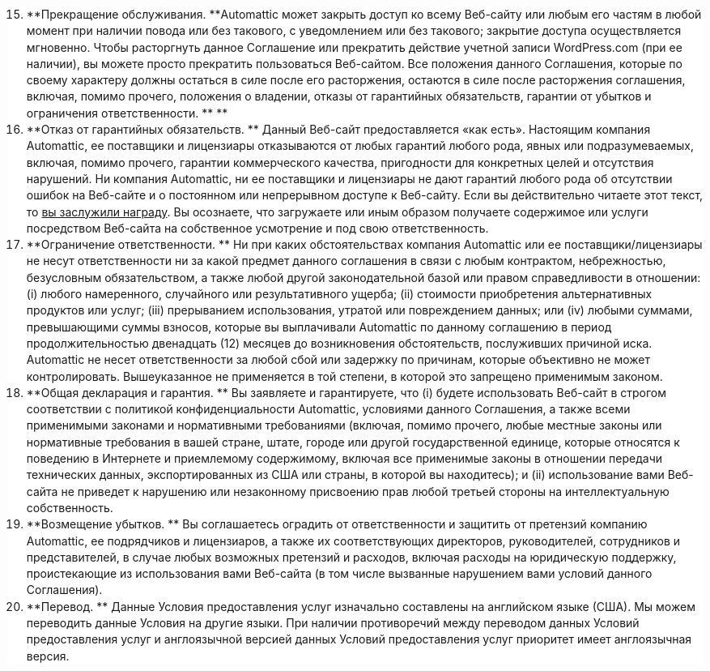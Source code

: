 15.  **Прекращение обслуживания. **Automattic может закрыть доступ ко всему Веб-сайту или любым его частям в любой момент при наличии повода или без такового, с уведомлением или без такового; закрытие доступа осуществляется мгновенно. Чтобы расторгнуть данное Соглашение или прекратить действие учетной записи WordPress.com (при ее наличии), вы можете просто прекратить пользоваться Веб-сайтом. Все положения данного Соглашения, которые по своему характеру должны остаться в силе после его расторжения, остаются в силе после расторжения соглашения, включая, помимо прочего, положения о владении, отказы от гарантийных обязательств, гарантии от убытков и ограничения ответственности. **
**
16.  **Отказ от гарантийных обязательств. ** Данный Веб-сайт предоставляется «как есть». Настоящим компания Automattic, ее поставщики и лицензиары отказываются от любых гарантий любого рода, явных или подразумеваемых, включая, помимо прочего, гарантии коммерческого качества, пригодности для конкретных целей и отсутствия нарушений. Ни компания Automattic, ни ее поставщики и лицензиары не дают гарантий любого рода об отсутствии ошибок на Веб-сайте и о постоянном или непрерывном доступе к Веб-сайту. Если вы действительно читаете этот текст, то [вы заслужили награду](http://wordpress.com/tos/treat/). Вы осознаете, что загружаете или иным образом получаете содержимое или услуги посредством Веб-сайта на собственное усмотрение и под свою ответственность.
17.  **Ограничение ответственности. ** Ни при каких обстоятельствах компания Automattic или ее поставщики/лицензиары не несут ответственности ни за какой предмет данного соглашения в связи с любым контрактом, небрежностью, безусловным обязательством, а также любой другой законодательной базой или правом справедливости в отношении: (i) любого намеренного, случайного или результативного ущерба; (ii) стоимости приобретения альтернативных продуктов или услуг; (iii) прерыванием использования, утратой или повреждением данных; или (iv) любыми суммами, превышающими суммы взносов, которые вы выплачивали Automattic по данному соглашению в период продолжительностью двенадцать (12) месяцев до возникновения обстоятельств, послуживших причиной иска. Automattic не несет ответственности за любой сбой или задержку по причинам, которые объективно не может контролировать. Вышеуказанное не применяется в той степени, в которой это запрещено применимым законом.
18.  **Общая декларация и гарантия. ** Вы заявляете и гарантируете, что (i) будете использовать Веб-сайт в строгом соответствии с политикой конфиденциальности Automattic, условиями данного Соглашения, а также всеми применимыми законами и нормативными требованиями (включая, помимо прочего, любые местные законы или нормативные требования в вашей стране, штате, городе или другой государственной единице, которые относятся к поведению в Интернете и приемлемому содержимому, включая все применимые законы в отношении передачи технических данных, экспортированных из США или страны, в которой вы находитесь); и (ii) использование вами Веб-сайта не приведет к нарушению или незаконному присвоению прав любой третьей стороны на интеллектуальную собственность.
19.  **Возмещение убытков. ** Вы соглашаетесь оградить от ответственности и защитить от претензий компанию Automattic, ее подрядчиков и лицензиаров, а также их соответствующих директоров, руководителей, сотрудников и представителей, в случае любых возможных претензий и расходов, включая расходы на юридическую поддержку, проистекающие из использования вами Веб-сайта (в том числе вызванные нарушением вами условий данного Соглашения).
20.  **Перевод. ** Данные Условия предоставления услуг изначально составлены на английском языке (США). Мы можем переводить данные Условия на другие языки. При наличии противоречий между переводом данных Условий предоставления услуг и англоязычной версией данных Условий предоставления услуг приоритет имеет англоязычная версия.